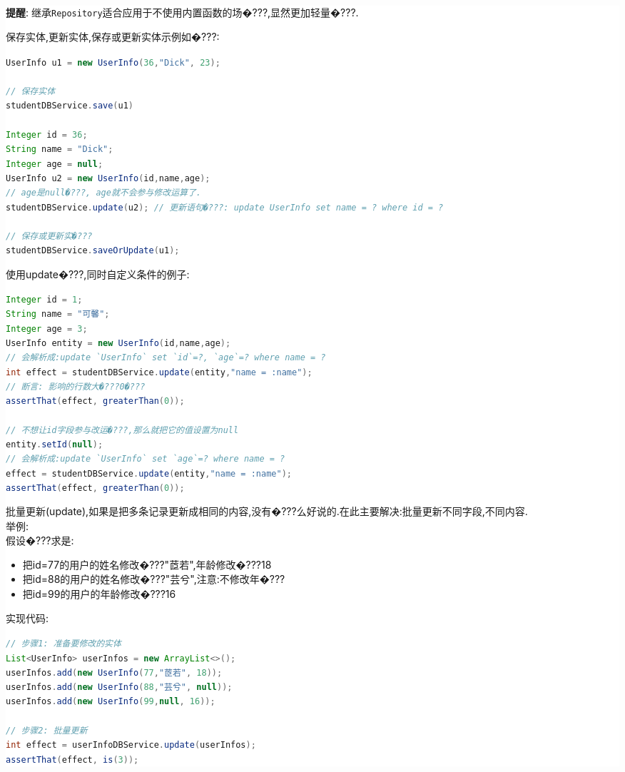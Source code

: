 **提醒**: 继承`Repository`适合应用于不使用内置函数的场�???,显然更加轻量�???.   

保存实体,更新实体,保存或更新实体示例如�???:

``` java
UserInfo u1 = new UserInfo(36,"Dick", 23);

// 保存实体
studentDBService.save(u1)

Integer id = 36;
String name = "Dick";
Integer age = null;
UserInfo u2 = new UserInfo(id,name,age);
// age是null�???, age就不会参与修改运算了.
studentDBService.update(u2); // 更新语句�???: update UserInfo set name = ? where id = ?

// 保存或更新实�???
studentDBService.saveOrUpdate(u1);
```

使用update�???,同时自定义条件的例子:

```java
Integer id = 1;
String name = "可馨";
Integer age = 3;
UserInfo entity = new UserInfo(id,name,age);
// 会解析成:update `UserInfo` set `id`=?, `age`=? where name = ?
int effect = studentDBService.update(entity,"name = :name");
// 断言: 影响的行数大�???0�???
assertThat(effect, greaterThan(0));

// 不想让id字段参与改运�???,那么就把它的值设置为null
entity.setId(null);
// 会解析成:update `UserInfo` set `age`=? where name = ?
effect = studentDBService.update(entity,"name = :name");
assertThat(effect, greaterThan(0));
```

批量更新(update),如果是把多条记录更新成相同的内容,没有�???么好说的.在此主要解决:批量更新不同字段,不同内容.  
举例:  
假设�???求是:

- 把id=77的用户的姓名修改�???"茝若",年龄修改�???18
- 把id=88的用户的姓名修改�???"芸兮",注意:不修改年�???
- 把id=99的用户的年龄修改�???16

实现代码:

```java
// 步骤1: 准备要修改的实体
List<UserInfo> userInfos = new ArrayList<>();
userInfos.add(new UserInfo(77,"茝若", 18));
userInfos.add(new UserInfo(88,"芸兮", null));
userInfos.add(new UserInfo(99,null, 16));

// 步骤2: 批量更新
int effect = userInfoDBService.update(userInfos);
assertThat(effect, is(3));
```
